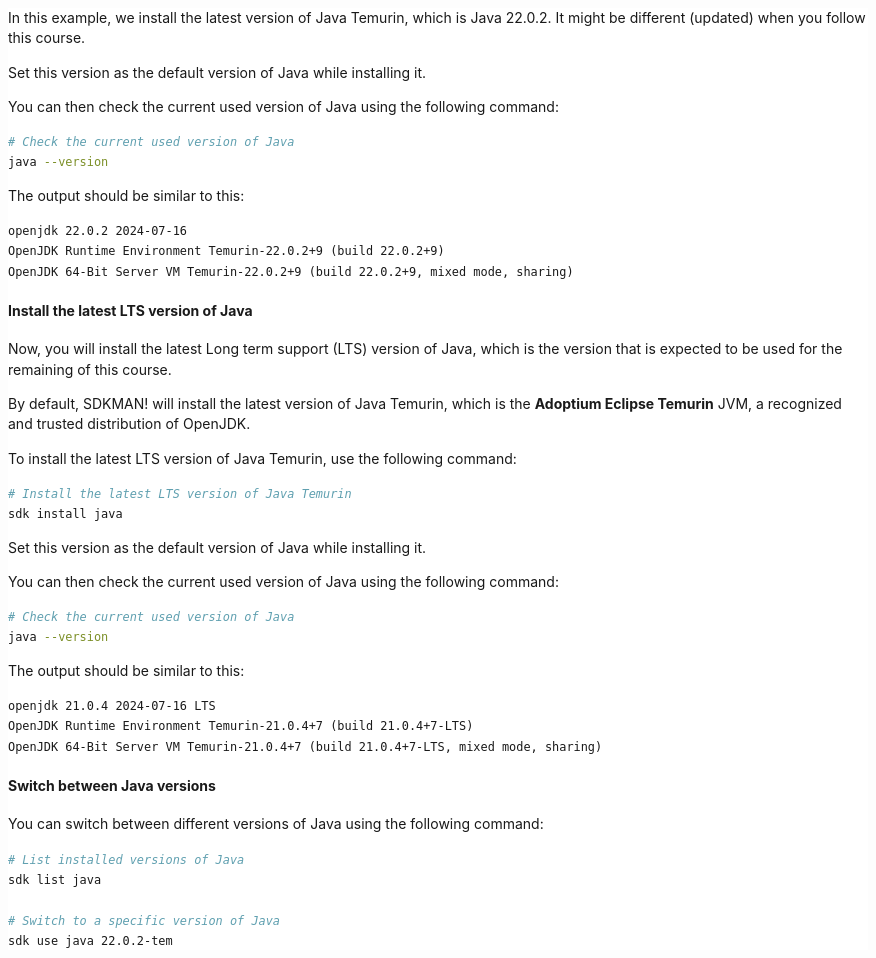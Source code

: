 In this example, we install the latest version of Java Temurin, which is Java
22.0.2. It might be different (updated) when you follow this course.

Set this version as the default version of Java while installing it.

You can then check the current used version of Java using the following command:

```sh
# Check the current used version of Java
java --version
```

The output should be similar to this:

```text
openjdk 22.0.2 2024-07-16
OpenJDK Runtime Environment Temurin-22.0.2+9 (build 22.0.2+9)
OpenJDK 64-Bit Server VM Temurin-22.0.2+9 (build 22.0.2+9, mixed mode, sharing)
```

#### Install the latest LTS version of Java

Now, you will install the latest Long term support (LTS) version of Java, which
is the version that is expected to be used for the remaining of this course.

By default, SDKMAN! will install the latest version of Java Temurin, which is
the **Adoptium Eclipse Temurin** JVM, a recognized and trusted distribution of
OpenJDK.

To install the latest LTS version of Java Temurin, use the following command:

```sh
# Install the latest LTS version of Java Temurin
sdk install java
```

Set this version as the default version of Java while installing it.

You can then check the current used version of Java using the following command:

```sh
# Check the current used version of Java
java --version
```

The output should be similar to this:

```text
openjdk 21.0.4 2024-07-16 LTS
OpenJDK Runtime Environment Temurin-21.0.4+7 (build 21.0.4+7-LTS)
OpenJDK 64-Bit Server VM Temurin-21.0.4+7 (build 21.0.4+7-LTS, mixed mode, sharing)
```

#### Switch between Java versions

You can switch between different versions of Java using the following command:

```sh
# List installed versions of Java
sdk list java

# Switch to a specific version of Java
sdk use java 22.0.2-tem
```
